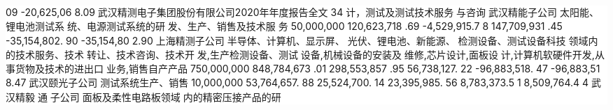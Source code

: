 09
-20,625,06
8.09
武汉精测电子集团股份有限公司2020年年度报告全文
34
计，测试及测试技术服务
与咨询
武汉精能子公司
太阳能、锂电池测试系
统、电源测试系统的研
发、生产、销售及技术服
务
50,000,000
120,623,718
.69
-4,529,915.7
8
147,709,931
.45
-35,154,802.
90
-35,154,80
2.90
上海精测子公司
半导体、计算机、显示屏、
光伏、锂电池、新能源、
检测设备、测试设备科技
领域内的技术服务、技术
转让、技术咨询、技术开
发,生产检测设备、测试
设备,机械设备的安装及
维修,芯片设计,面板设
计,计算机软硬件开发,从
事货物及技术的进出口
业务,销售自产产品
750,000,000
848,784,673
.01
298,553,857
.95
56,738,127.
22
-96,883,518.
47
-96,883,51
8.47
武汉颐光子公司
测试系统生产、销售
10,000,000
53,764,657.
88
25,524,700.
14
23,395,985.
56
8,783,373.5
1
8,509,764.4
4
武汉精毅
通
子公司
面板及柔性电路板领域
内的精密压接产品的研